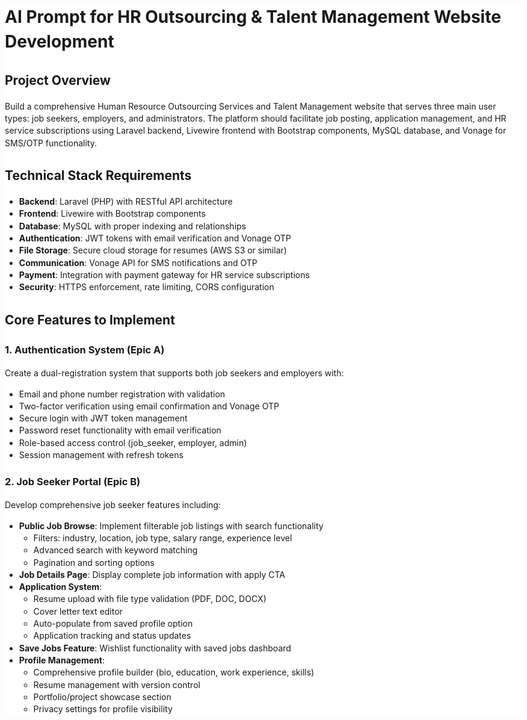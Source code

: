 # AI Prompt for HR Outsourcing & Talent Management Website Development

## Project Overview

Build a comprehensive Human Resource Outsourcing Services and Talent Management website that serves three main user types: job seekers, employers, and administrators. The platform should facilitate job posting, application management, and HR service subscriptions using Laravel backend, Livewire frontend with Bootstrap components, MySQL database, and Vonage for SMS/OTP functionality.

## Technical Stack Requirements

- **Backend**: Laravel (PHP) with RESTful API architecture
- **Frontend**: Livewire with Bootstrap components
- **Database**: MySQL with proper indexing and relationships
- **Authentication**: JWT tokens with email verification and Vonage OTP
- **File Storage**: Secure cloud storage for resumes (AWS S3 or similar)
- **Communication**: Vonage API for SMS notifications and OTP
- **Payment**: Integration with payment gateway for HR service subscriptions
- **Security**: HTTPS enforcement, rate limiting, CORS configuration

## Core Features to Implement

### 1. Authentication System (Epic A)

Create a dual-registration system that supports both job seekers and employers with:

- Email and phone number registration with validation
- Two-factor verification using email confirmation and Vonage OTP
- Secure login with JWT token management
- Password reset functionality with email verification
- Role-based access control (job_seeker, employer, admin)
- Session management with refresh tokens

### 2. Job Seeker Portal (Epic B)

Develop comprehensive job seeker features including:

- **Public Job Browse**: Implement filterable job listings with search functionality
  - Filters: industry, location, job type, salary range, experience level
  - Advanced search with keyword matching
  - Pagination and sorting options
- **Job Details Page**: Display complete job information with apply CTA
- **Application System**:
  - Resume upload with file type validation (PDF, DOC, DOCX)
  - Cover letter text editor
  - Auto-populate from saved profile option
  - Application tracking and status updates
- **Save Jobs Feature**: Wishlist functionality with saved jobs dashboard
- **Profile Management**:
  - Comprehensive profile builder (bio, education, work experience, skills)
  - Resume management with version control
  - Portfolio/project showcase section
  - Privacy settings for profile visibility
